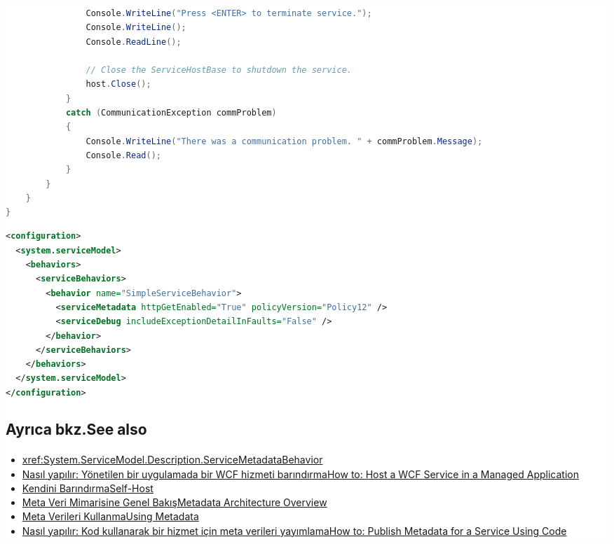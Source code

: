 ```csharp  
                Console.WriteLine("Press <ENTER> to terminate service.");  
                Console.WriteLine();  
                Console.ReadLine();  
  
                // Close the ServiceHostBase to shutdown the service.  
                host.Close();  
            }  
            catch (CommunicationException commProblem)  
            {  
                Console.WriteLine("There was a communication problem. " + commProblem.Message);  
                Console.Read();  
            }  
        }  
    }  
}  
```  
  
```xml  
<configuration>  
  <system.serviceModel>  
    <behaviors>  
      <serviceBehaviors>  
        <behavior name="SimpleServiceBehavior">  
          <serviceMetadata httpGetEnabled="True" policyVersion="Policy12" />  
          <serviceDebug includeExceptionDetailInFaults="False" />  
        </behavior>  
      </serviceBehaviors>  
    </behaviors>  
  </system.serviceModel>  
</configuration>  
```  
  
## <a name="see-also"></a><span data-ttu-id="04612-144">Ayrıca bkz.</span><span class="sxs-lookup"><span data-stu-id="04612-144">See also</span></span>

- <xref:System.ServiceModel.Description.ServiceMetadataBehavior>
- [<span data-ttu-id="04612-145">Nasıl yapılır: Yönetilen bir uygulamada bir WCF hizmeti barındırma</span><span class="sxs-lookup"><span data-stu-id="04612-145">How to: Host a WCF Service in a Managed Application</span></span>](../../../../docs/framework/wcf/how-to-host-a-wcf-service-in-a-managed-application.md)
- [<span data-ttu-id="04612-146">Kendini Barındırma</span><span class="sxs-lookup"><span data-stu-id="04612-146">Self-Host</span></span>](../../../../docs/framework/wcf/samples/self-host.md)
- [<span data-ttu-id="04612-147">Meta Veri Mimarisine Genel Bakış</span><span class="sxs-lookup"><span data-stu-id="04612-147">Metadata Architecture Overview</span></span>](../../../../docs/framework/wcf/feature-details/metadata-architecture-overview.md)
- [<span data-ttu-id="04612-148">Meta Verileri Kullanma</span><span class="sxs-lookup"><span data-stu-id="04612-148">Using Metadata</span></span>](../../../../docs/framework/wcf/feature-details/using-metadata.md)
- [<span data-ttu-id="04612-149">Nasıl yapılır: Kod kullanarak bir hizmet için meta verileri yayımlama</span><span class="sxs-lookup"><span data-stu-id="04612-149">How to: Publish Metadata for a Service Using Code</span></span>](../../../../docs/framework/wcf/feature-details/how-to-publish-metadata-for-a-service-using-code.md)
